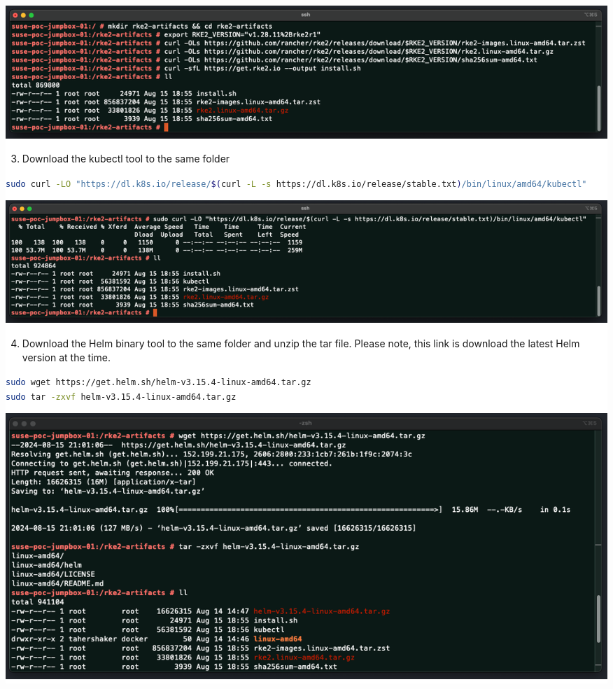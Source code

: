 <p align="center">
    <img src="Images/step-2.png">
</p>

3. Download the kubectl tool to the same folder
```bash
sudo curl -LO "https://dl.k8s.io/release/$(curl -L -s https://dl.k8s.io/release/stable.txt)/bin/linux/amd64/kubectl"
```

<p align="center">
    <img src="Images/step-3.png">
</p>

4. Download the Helm binary tool to the same folder and unzip the tar file. Please note, this link is download the latest Helm version at the time.
```bash
sudo wget https://get.helm.sh/helm-v3.15.4-linux-amd64.tar.gz
sudo tar -zxvf helm-v3.15.4-linux-amd64.tar.gz
```

<p align="center">
    <img src="Images/step-4.png">
</p>
